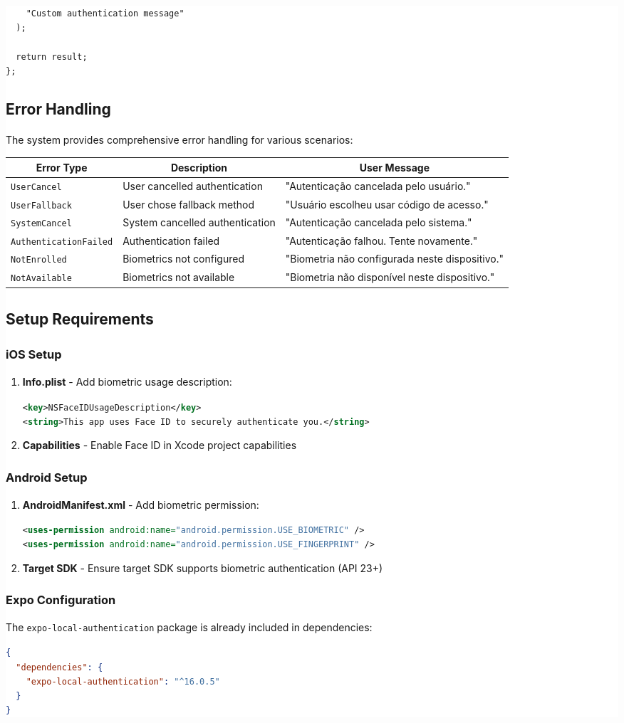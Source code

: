```tsx
    "Custom authentication message"
  );

  return result;
};
```

## Error Handling

The system provides comprehensive error handling for various scenarios:

| Error Type             | Description                     | User Message                                   |
| ---------------------- | ------------------------------- | ---------------------------------------------- |
| `UserCancel`           | User cancelled authentication   | "Autenticação cancelada pelo usuário."         |
| `UserFallback`         | User chose fallback method      | "Usuário escolheu usar código de acesso."      |
| `SystemCancel`         | System cancelled authentication | "Autenticação cancelada pelo sistema."         |
| `AuthenticationFailed` | Authentication failed           | "Autenticação falhou. Tente novamente."        |
| `NotEnrolled`          | Biometrics not configured       | "Biometria não configurada neste dispositivo." |
| `NotAvailable`         | Biometrics not available        | "Biometria não disponível neste dispositivo."  |

## Setup Requirements

### iOS Setup

1. **Info.plist** - Add biometric usage description:

   ```xml
   <key>NSFaceIDUsageDescription</key>
   <string>This app uses Face ID to securely authenticate you.</string>
   ```

2. **Capabilities** - Enable Face ID in Xcode project capabilities

### Android Setup

1. **AndroidManifest.xml** - Add biometric permission:

   ```xml
   <uses-permission android:name="android.permission.USE_BIOMETRIC" />
   <uses-permission android:name="android.permission.USE_FINGERPRINT" />
   ```

2. **Target SDK** - Ensure target SDK supports biometric authentication (API 23+)

### Expo Configuration

The `expo-local-authentication` package is already included in dependencies:

```json
{
  "dependencies": {
    "expo-local-authentication": "^16.0.5"
  }
}
```
